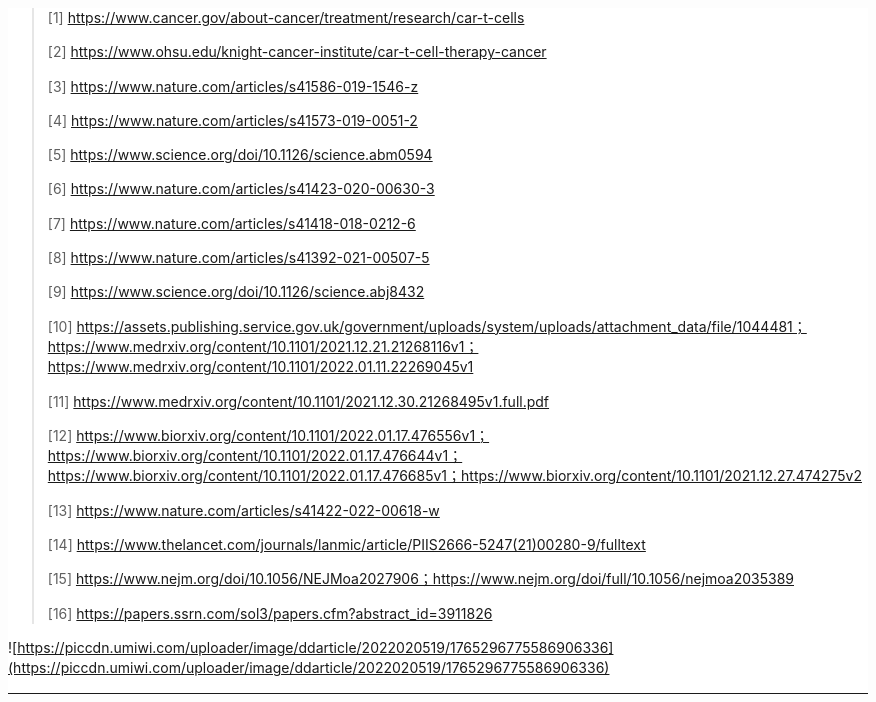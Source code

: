 > [1] https://www.cancer.gov/about-cancer/treatment/research/car-t-cells
> 
> [2] https://www.ohsu.edu/knight-cancer-institute/car-t-cell-therapy-cancer
> 
> [3] https://www.nature.com/articles/s41586-019-1546-z
> 
> [4] https://www.nature.com/articles/s41573-019-0051-2
> 
> [5] https://www.science.org/doi/10.1126/science.abm0594
> 
> [6] https://www.nature.com/articles/s41423-020-00630-3
> 
> [7] https://www.nature.com/articles/s41418-018-0212-6
> 
> [8] https://www.nature.com/articles/s41392-021-00507-5
> 
> [9] https://www.science.org/doi/10.1126/science.abj8432
> 
> [10] https://assets.publishing.service.gov.uk/government/uploads/system/uploads/attachment_data/file/1044481；https://www.medrxiv.org/content/10.1101/2021.12.21.21268116v1；https://www.medrxiv.org/content/10.1101/2022.01.11.22269045v1
> 
> [11] https://www.medrxiv.org/content/10.1101/2021.12.30.21268495v1.full.pdf
> 
> [12] https://www.biorxiv.org/content/10.1101/2022.01.17.476556v1；https://www.biorxiv.org/content/10.1101/2022.01.17.476644v1；https://www.biorxiv.org/content/10.1101/2022.01.17.476685v1；https://www.biorxiv.org/content/10.1101/2021.12.27.474275v2
> 
> [13] https://www.nature.com/articles/s41422-022-00618-w
> 
> [14] https://www.thelancet.com/journals/lanmic/article/PIIS2666-5247(21)00280-9/fulltext
> 
> [15] https://www.nejm.org/doi/10.1056/NEJMoa2027906；https://www.nejm.org/doi/full/10.1056/nejmoa2035389
> 
> [16] https://papers.ssrn.com/sol3/papers.cfm?abstract_id=3911826

![https://piccdn.umiwi.com/uploader/image/ddarticle/2022020519/1765296775586906336](https://piccdn.umiwi.com/uploader/image/ddarticle/2022020519/1765296775586906336)

---
